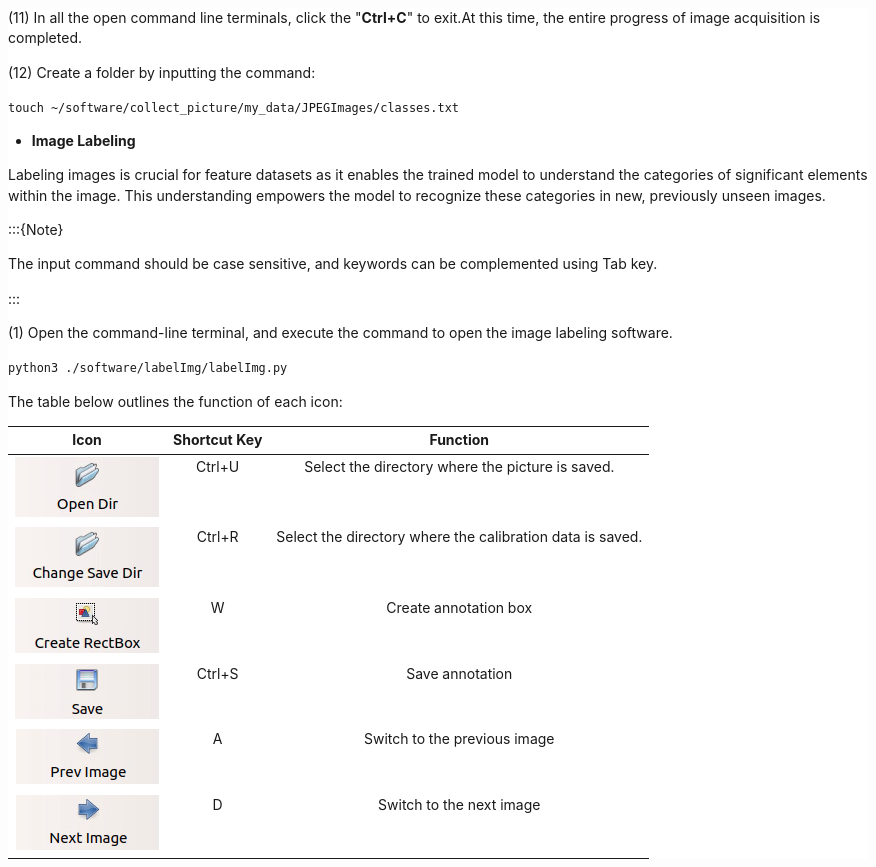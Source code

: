 (11) In all the open command line terminals, click the "**Ctrl+C**" to exit.At this time, the entire progress of image acquisition is completed. 

(12) Create a folder by inputting the command:

```
touch ~/software/collect_picture/my_data/JPEGImages/classes.txt
```

* **Image Labeling** 

Labeling images is crucial for feature datasets as it enables the trained model to understand the categories of significant elements within the image. This understanding empowers the model to recognize these categories in new, previously unseen images.

:::{Note}

The input command should be case sensitive, and keywords can be complemented using Tab key.

:::

(1) Open the command-line terminal, and execute the command to open the image labeling software.

```bash
python3 ./software/labelImg/labelImg.py
```

The table below outlines the function of each icon:

|                           **Icon**                           | **Shortcut Key** |                       **Function**                        |
| :----------------------------------------------------------: | :--------------: | :-------------------------------------------------------: |
| <img src="../_static/media/11.machine_lear-robot_interaction/11.4/media/image13.png"  /> |      Ctrl+U      |     Select the directory where the picture is saved.      |
| <img src="../_static/media/11.machine_lear-robot_interaction/11.4/media/image14.png"  /> |      Ctrl+R      | Select the directory where the calibration data is saved. |
| <img src="../_static/media/11.machine_lear-robot_interaction/11.4/media/image15.png"  /> |        W         |                   Create annotation box                   |
| <img src="../_static/media/11.machine_lear-robot_interaction/11.4/media/image16.png"  /> |      Ctrl+S      |                      Save annotation                      |
| <img src="../_static/media/11.machine_lear-robot_interaction/11.4/media/image17.png"  /> |        A         |               Switch to the previous image                |
| <img src="../_static/media/11.machine_lear-robot_interaction/11.4/media/image18.png"  /> |        D         |                 Switch to the next image                  |
